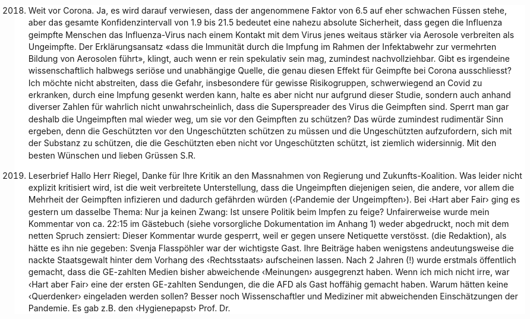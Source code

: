 2018. Weit vor Corona.
Ja, es wird darauf verwiesen, dass der angenommene Faktor von 6.5 auf eher schwachen Füssen stehe,
aber das gesamte Konfidenzintervall von 1.9 bis 21.5 bedeutet eine nahezu absolute Sicherheit, dass gegen
die Influenza geimpfte Menschen das Influenza-Virus nach einem Kontakt mit dem Virus jenes weitaus stärker via Aerosole verbreiten als Ungeimpfte. Der Erklärungsansatz «dass die Immunität durch die Impfung
im Rahmen der Infektabwehr zur vermehrten Bildung von Aerosolen führt», klingt, auch wenn er rein spekulativ sein mag, zumindest nachvollziehbar.
Gibt es irgendeine wissenschaftlich halbwegs seriöse und unabhängige Quelle, die genau diesen Effekt für
Geimpfte bei Corona ausschliesst?
Ich möchte nicht abstreiten, dass die Gefahr, insbesondere für gewisse Risikogruppen, schwerwiegend an
Covid zu erkranken, durch eine Impfung gesenkt werden kann, halte es aber nicht nur aufgrund dieser Studie, sondern auch anhand diverser Zahlen für wahrlich nicht unwahrscheinlich, dass die Superspreader des
Virus die Geimpften sind. Sperrt man gar deshalb die Ungeimpften mal wieder weg, um sie vor den Geimpften zu schützen?
Das würde zumindest rudimentär Sinn ergeben, denn die Geschützten vor den Ungeschützten schützen zu
müssen und die Ungeschützten aufzufordern, sich mit der Substanz zu schützen, die die Geschützten eben
nicht vor Ungeschützten schützt, ist ziemlich widersinnig.
Mit den besten Wünschen und lieben Grüssen
S.R.

5. Leserbrief
Hallo Herr Riegel,
Danke für Ihre Kritik an den Massnahmen von Regierung und Zukunfts-Koalition.
Was leider nicht explizit kritisiert wird, ist die weit verbreitete Unterstellung, dass die Ungeimpften diejenigen seien, die andere, vor allem die Mehrheit der Geimpften infizieren und dadurch gefährden würden
(‹Pandemie der Ungeimpften›).
Bei ‹Hart aber Fair› ging es gestern um dasselbe Thema: Nur ja keinen Zwang: Ist unsere Politik beim Impfen zu feige?
Unfairerweise wurde mein Kommentar von ca. 22:15 im Gästebuch (siehe vorsorgliche Dokumentation im
Anhang 1) weder abgedruckt, noch mit dem netten Spruch zensiert:
Dieser Kommentar wurde gesperrt, weil er gegen unsere Netiquette verstösst. (die Redaktion), als hätte es
ihn nie gegeben:
Svenja Flasspöhler war der wichtigste Gast. Ihre Beiträge haben wenigstens andeutungsweise die nackte
Staatsgewalt hinter dem Vorhang des ‹Rechtsstaats› aufscheinen lassen. Nach 2 Jahren (!) wurde erstmals
öffentlich gemacht, dass die GE-zahlten Medien bisher abweichende ‹Meinungen› ausgegrenzt haben. Wenn
ich mich nicht irre, war ‹Hart aber Fair› eine der ersten GE-zahlten Sendungen, die die AFD als Gast hoffähig
gemacht haben. Warum hätten keine ‹Querdenker› eingeladen werden sollen? Besser noch Wissenschaftler
und Mediziner mit abweichenden Einschätzungen der Pandemie. Es gab z.B. den ‹Hygienepapst› Prof. Dr.
